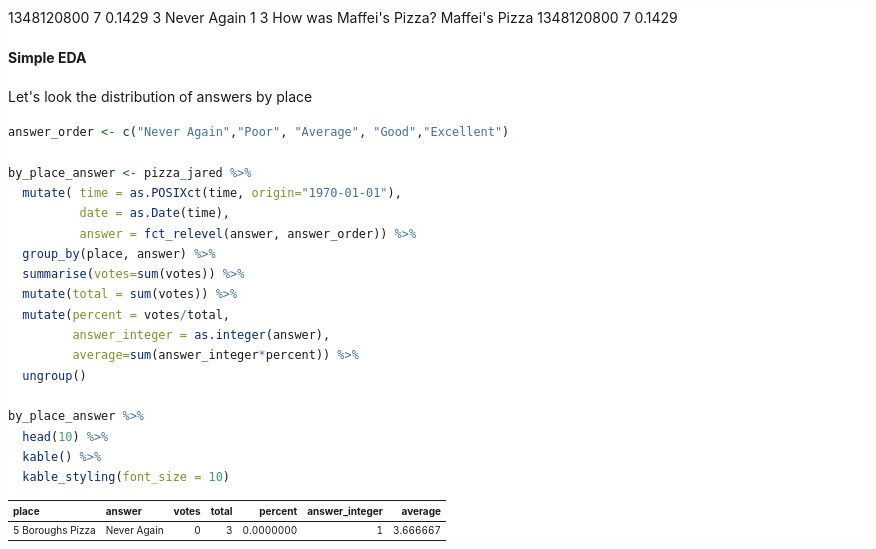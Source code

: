    <td style="text-align:right;"> 1348120800 </td>
   <td style="text-align:right;"> 7 </td>
   <td style="text-align:right;"> 0.1429 </td>
  </tr>
  <tr>
   <td style="text-align:right;"> 3 </td>
   <td style="text-align:left;"> Never Again </td>
   <td style="text-align:right;"> 1 </td>
   <td style="text-align:right;"> 3 </td>
   <td style="text-align:left;"> How was Maffei's Pizza? </td>
   <td style="text-align:left;"> Maffei's Pizza </td>
   <td style="text-align:right;"> 1348120800 </td>
   <td style="text-align:right;"> 7 </td>
   <td style="text-align:right;"> 0.1429 </td>
  </tr>
</tbody>
</table>

#### Simple EDA

Let's look the distribution of answers by place


```r
answer_order <- c("Never Again","Poor", "Average", "Good","Excellent")

by_place_answer <- pizza_jared %>% 
  mutate( time = as.POSIXct(time, origin="1970-01-01"),
          date = as.Date(time),
          answer = fct_relevel(answer, answer_order)) %>% 
  group_by(place, answer) %>% 
  summarise(votes=sum(votes)) %>% 
  mutate(total = sum(votes)) %>% 
  mutate(percent = votes/total,
         answer_integer = as.integer(answer),
         average=sum(answer_integer*percent)) %>% 
  ungroup()

by_place_answer %>% 
  head(10) %>% 
  kable() %>% 
  kable_styling(font_size = 10)
```

<table class="table" style="font-size: 10px; margin-left: auto; margin-right: auto;">
 <thead>
  <tr>
   <th style="text-align:left;"> place </th>
   <th style="text-align:left;"> answer </th>
   <th style="text-align:right;"> votes </th>
   <th style="text-align:right;"> total </th>
   <th style="text-align:right;"> percent </th>
   <th style="text-align:right;"> answer_integer </th>
   <th style="text-align:right;"> average </th>
  </tr>
 </thead>
<tbody>
  <tr>
   <td style="text-align:left;"> 5 Boroughs Pizza </td>
   <td style="text-align:left;"> Never Again </td>
   <td style="text-align:right;"> 0 </td>
   <td style="text-align:right;"> 3 </td>
   <td style="text-align:right;"> 0.0000000 </td>
   <td style="text-align:right;"> 1 </td>
   <td style="text-align:right;"> 3.666667 </td>
  </tr>